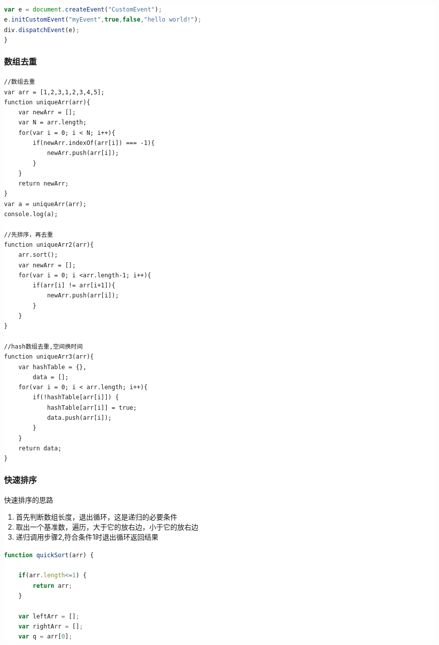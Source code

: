 ```js
var e = document.createEvent("CustomEvent");
e.initCustomEvent("myEvent",true,false,"hello world!");
div.dispatchEvent(e);
}
```

### 数组去重
```
//数组去重
var arr = [1,2,3,1,2,3,4,5];
function uniqueArr(arr){
    var newArr = [];
    var N = arr.length;
    for(var i = 0; i < N; i++){
        if(newArr.indexOf(arr[i]) === -1){
            newArr.push(arr[i]);
        }
    }
    return newArr;
}
var a = uniqueArr(arr);
console.log(a);

//先排序，再去重
function uniqueArr2(arr){
    arr.sort();
    var newArr = [];
    for(var i = 0; i <arr.length-1; i++){
        if(arr[i] != arr[i+1]){
            newArr.push(arr[i]);
        }
    }
}

//hash数组去重,空间换时间
function uniqueArr3(arr){
    var hashTable = {},
        data = [];
    for(var i = 0; i < arr.length; i++){
        if(!hashTable[arr[i]]) {
            hashTable[arr[i]] = true;
            data.push(arr[i]);
        }
    }
    return data;
}
```

### 快速排序
快速排序的思路
1. 首先判断数组长度，退出循环，这是递归的必要条件
2. 取出一个基准数，遍历，大于它的放右边，小于它的放右边
3. 递归调用步骤2,符合条件1时退出循环返回结果
```js
function quickSort(arr) {

    if(arr.length<=1) {
        return arr;
    }

    var leftArr = [];
    var rightArr = [];
    var q = arr[0];
```